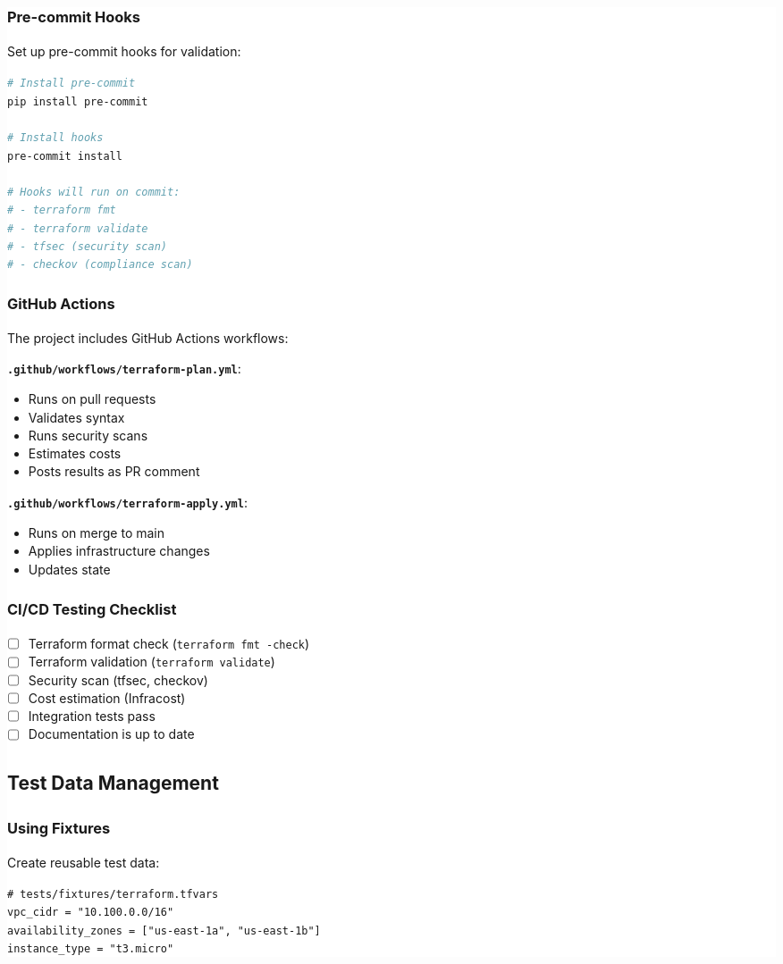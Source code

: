 ### Pre-commit Hooks

Set up pre-commit hooks for validation:

```bash
# Install pre-commit
pip install pre-commit

# Install hooks
pre-commit install

# Hooks will run on commit:
# - terraform fmt
# - terraform validate
# - tfsec (security scan)
# - checkov (compliance scan)
```

### GitHub Actions

The project includes GitHub Actions workflows:

**`.github/workflows/terraform-plan.yml`**:
- Runs on pull requests
- Validates syntax
- Runs security scans
- Estimates costs
- Posts results as PR comment

**`.github/workflows/terraform-apply.yml`**:
- Runs on merge to main
- Applies infrastructure changes
- Updates state

### CI/CD Testing Checklist

- [ ] Terraform format check (`terraform fmt -check`)
- [ ] Terraform validation (`terraform validate`)
- [ ] Security scan (tfsec, checkov)
- [ ] Cost estimation (Infracost)
- [ ] Integration tests pass
- [ ] Documentation is up to date

## Test Data Management

### Using Fixtures

Create reusable test data:

```hcl
# tests/fixtures/terraform.tfvars
vpc_cidr = "10.100.0.0/16"
availability_zones = ["us-east-1a", "us-east-1b"]
instance_type = "t3.micro"
```
